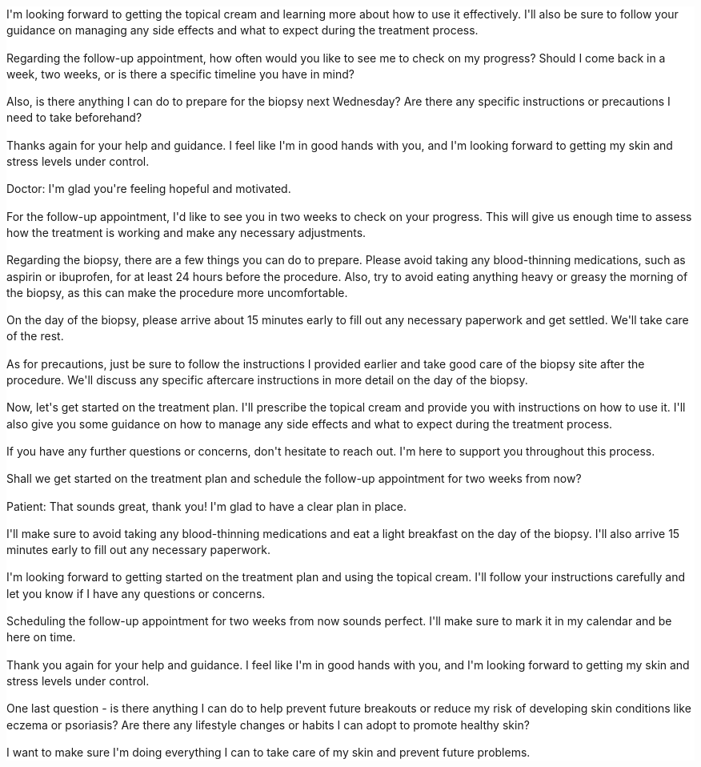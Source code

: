 I'm looking forward to getting the topical cream and learning more about how to use it effectively. I'll also be sure to follow your guidance on managing any side effects and what to expect during the treatment process.

Regarding the follow-up appointment, how often would you like to see me to check on my progress? Should I come back in a week, two weeks, or is there a specific timeline you have in mind?

Also, is there anything I can do to prepare for the biopsy next Wednesday? Are there any specific instructions or precautions I need to take beforehand?

Thanks again for your help and guidance. I feel like I'm in good hands with you, and I'm looking forward to getting my skin and stress levels under control.

Doctor: I'm glad you're feeling hopeful and motivated.

For the follow-up appointment, I'd like to see you in two weeks to check on your progress. This will give us enough time to assess how the treatment is working and make any necessary adjustments.

Regarding the biopsy, there are a few things you can do to prepare. Please avoid taking any blood-thinning medications, such as aspirin or ibuprofen, for at least 24 hours before the procedure. Also, try to avoid eating anything heavy or greasy the morning of the biopsy, as this can make the procedure more uncomfortable.

On the day of the biopsy, please arrive about 15 minutes early to fill out any necessary paperwork and get settled. We'll take care of the rest.

As for precautions, just be sure to follow the instructions I provided earlier and take good care of the biopsy site after the procedure. We'll discuss any specific aftercare instructions in more detail on the day of the biopsy.

Now, let's get started on the treatment plan. I'll prescribe the topical cream and provide you with instructions on how to use it. I'll also give you some guidance on how to manage any side effects and what to expect during the treatment process.

If you have any further questions or concerns, don't hesitate to reach out. I'm here to support you throughout this process.

Shall we get started on the treatment plan and schedule the follow-up appointment for two weeks from now?

Patient: That sounds great, thank you! I'm glad to have a clear plan in place.

I'll make sure to avoid taking any blood-thinning medications and eat a light breakfast on the day of the biopsy. I'll also arrive 15 minutes early to fill out any necessary paperwork.

I'm looking forward to getting started on the treatment plan and using the topical cream. I'll follow your instructions carefully and let you know if I have any questions or concerns.

Scheduling the follow-up appointment for two weeks from now sounds perfect. I'll make sure to mark it in my calendar and be here on time.

Thank you again for your help and guidance. I feel like I'm in good hands with you, and I'm looking forward to getting my skin and stress levels under control.

One last question - is there anything I can do to help prevent future breakouts or reduce my risk of developing skin conditions like eczema or psoriasis? Are there any lifestyle changes or habits I can adopt to promote healthy skin?

I want to make sure I'm doing everything I can to take care of my skin and prevent future problems.
